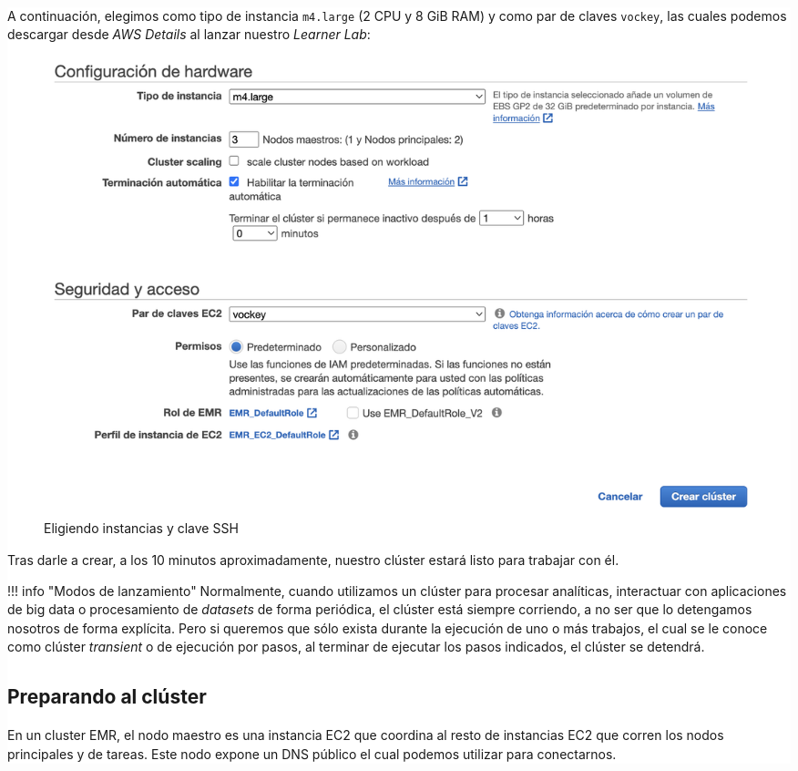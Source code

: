 A continuación, elegimos como tipo de instancia `m4.large` (2 CPU y 8 GiB RAM) y como par de claves `vockey`, las cuales podemos descargar desde *AWS Details* al lanzar nuestro *Learner Lab*:

<figure style="align: center;">
    <img src="images/05emr-ec2.png">
    <figcaption>Eligiendo instancias y clave SSH</figcaption>
</figure>

Tras darle a crear, a los 10 minutos aproximadamente, nuestro clúster estará listo para trabajar con él.

!!! info "Modos de lanzamiento"
    Normalmente, cuando utilizamos un clúster para procesar analíticas, interactuar con aplicaciones de big data o procesamiento de *datasets* de forma periódica, el clúster está siempre corriendo, a no ser que lo detengamos nosotros de forma explícita.
    Pero si queremos que sólo exista durante la ejecución de uno o más trabajos, el cual se le conoce como clúster *transient* o de ejecución por pasos, al terminar de ejecutar los pasos indicados, el clúster se detendrá.

## Preparando al clúster

En un cluster EMR, el nodo maestro es una instancia EC2 que coordina al resto de instancias EC2 que corren los nodos principales y de tareas. Este nodo expone un DNS público el cual podemos utilizar para conectarnos.
